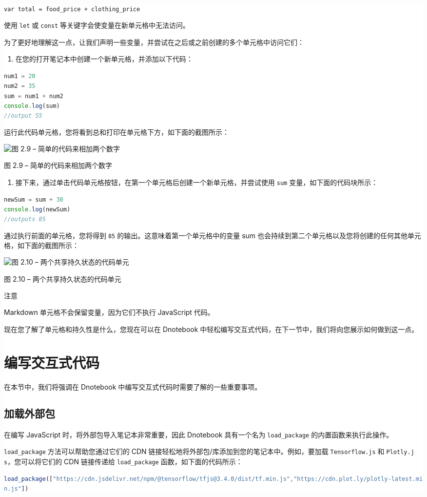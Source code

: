 `var total = food_price + clothing_price`

使用 `let` 或 `const` 等关键字会使变量在新单元格中无法访问。

为了更好地理解这一点，让我们声明一些变量，并尝试在之后或之前创建的多个单元格中访问它们：

1.  在您的打开笔记本中创建一个新单元格，并添加以下代码：

```js
num1 = 20
num2 = 35
sum = num1 + num2
console.log(sum)
//output 55
```

运行此代码单元格，您将看到总和打印在单元格下方，如下面的截图所示：

![图 2.9 – 简单的代码来相加两个数字](https://github.com/OpenDocCN/freelearn-js-zh/raw/master/docs/bd-dtdvn-app-danfo/img/B17076_02_09.jpg)

图 2.9 – 简单的代码来相加两个数字

1.  接下来，通过单击代码单元格按钮，在第一个单元格后创建一个新单元格，并尝试使用 `sum` 变量，如下面的代码块所示：

```js
newSum = sum + 30
console.log(newSum)
//outputs 85
```

通过执行前面的单元格，您将得到 `85` 的输出。这意味着第一个单元格中的变量 sum 也会持续到第二个单元格以及您将创建的任何其他单元格，如下面的截图所示：

![图 2.10 – 两个共享持久状态的代码单元](https://github.com/OpenDocCN/freelearn-js-zh/raw/master/docs/bd-dtdvn-app-danfo/img/B17076_02_10.jpg)

图 2.10 – 两个共享持久状态的代码单元

注意

Markdown 单元格不会保留变量，因为它们不执行 JavaScript 代码。

现在您了解了单元格和持久性是什么，您现在可以在 Dnotebook 中轻松编写交互式代码，在下一节中，我们将向您展示如何做到这一点。

# 编写交互式代码

在本节中，我们将强调在 Dnotebook 中编写交互式代码时需要了解的一些重要事项。

## 加载外部包

在编写 JavaScript 时，将外部包导入笔记本非常重要，因此 Dnotebook 具有一个名为 `load_package` 的内置函数来执行此操作。

`load_package` 方法可以帮助您通过它们的 CDN 链接轻松地将外部包/库添加到您的笔记本中。例如，要加载 `Tensorflow.js` 和 `Plotly.js`，您可以将它们的 CDN 链接传递给 `load_package` 函数，如下面的代码所示：

```js
load_package(["https://cdn.jsdelivr.net/npm/@tensorflow/tfjs@3.4.0/dist/tf.min.js","https://cdn.plot.ly/plotly-latest.min.js"])
```
